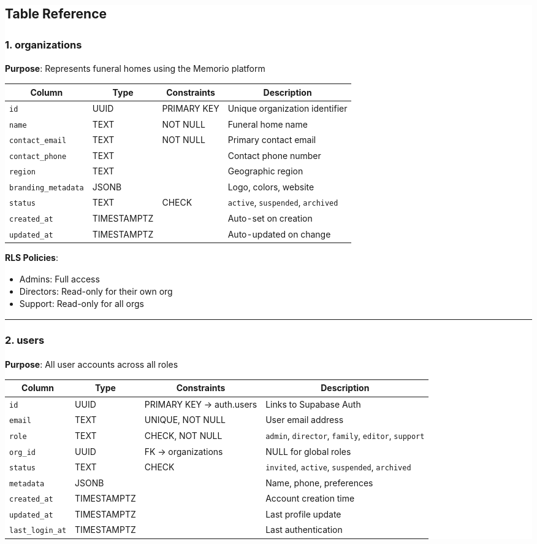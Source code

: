 ## Table Reference

### 1. organizations

**Purpose**: Represents funeral homes using the Memorio platform

| Column | Type | Constraints | Description |
|--------|------|-------------|-------------|
| `id` | UUID | PRIMARY KEY | Unique organization identifier |
| `name` | TEXT | NOT NULL | Funeral home name |
| `contact_email` | TEXT | NOT NULL | Primary contact email |
| `contact_phone` | TEXT | | Contact phone number |
| `region` | TEXT | | Geographic region |
| `branding_metadata` | JSONB | | Logo, colors, website |
| `status` | TEXT | CHECK | `active`, `suspended`, `archived` |
| `created_at` | TIMESTAMPTZ | | Auto-set on creation |
| `updated_at` | TIMESTAMPTZ | | Auto-updated on change |

**RLS Policies**:
- Admins: Full access
- Directors: Read-only for their own org
- Support: Read-only for all orgs

---

### 2. users

**Purpose**: All user accounts across all roles

| Column | Type | Constraints | Description |
|--------|------|-------------|-------------|
| `id` | UUID | PRIMARY KEY → auth.users | Links to Supabase Auth |
| `email` | TEXT | UNIQUE, NOT NULL | User email address |
| `role` | TEXT | CHECK, NOT NULL | `admin`, `director`, `family`, `editor`, `support` |
| `org_id` | UUID | FK → organizations | NULL for global roles |
| `status` | TEXT | CHECK | `invited`, `active`, `suspended`, `archived` |
| `metadata` | JSONB | | Name, phone, preferences |
| `created_at` | TIMESTAMPTZ | | Account creation time |
| `updated_at` | TIMESTAMPTZ | | Last profile update |
| `last_login_at` | TIMESTAMPTZ | | Last authentication |
